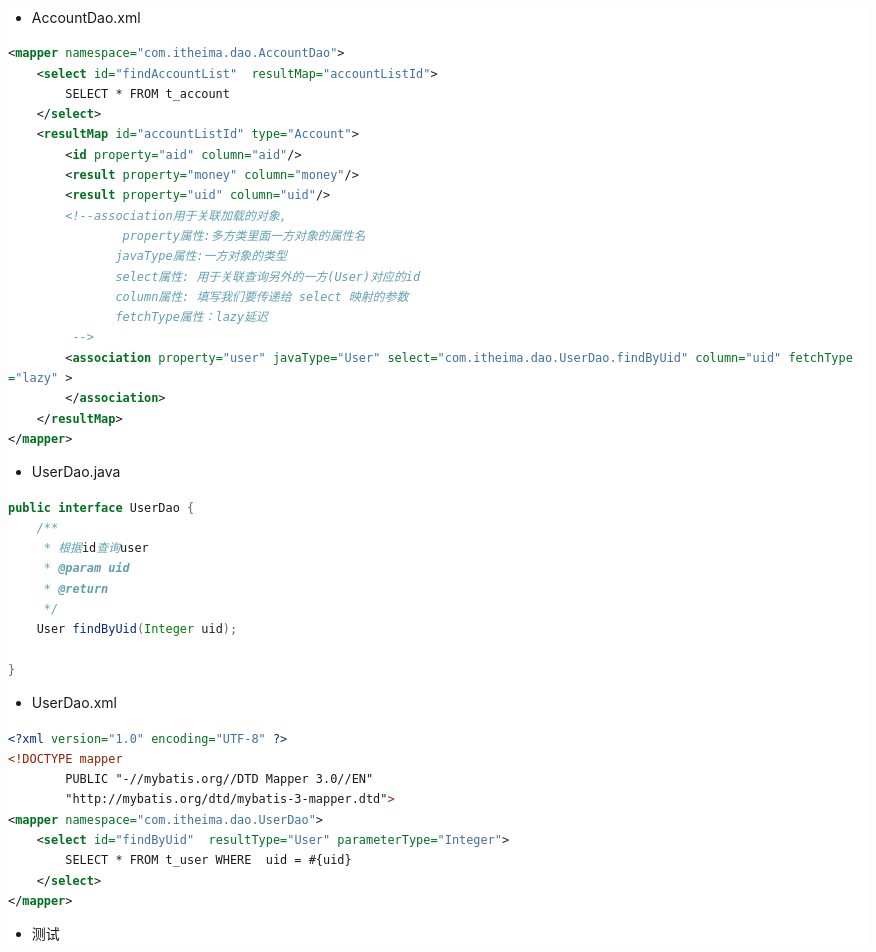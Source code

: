 + AccountDao.xml

```xml
<mapper namespace="com.itheima.dao.AccountDao">
    <select id="findAccountList"  resultMap="accountListId">
        SELECT * FROM t_account
    </select>
    <resultMap id="accountListId" type="Account">
        <id property="aid" column="aid"/>
        <result property="money" column="money"/>
        <result property="uid" column="uid"/>
        <!--association用于关联加载的对象,
                property属性:多方类里面一方对象的属性名
               javaType属性:一方对象的类型
               select属性: 用于关联查询另外的一方(User)对应的id
               column属性: 填写我们要传递给 select 映射的参数
               fetchType属性：lazy延迟
         -->
        <association property="user" javaType="User" select="com.itheima.dao.UserDao.findByUid" column="uid" fetchType="lazy" >
        </association>
    </resultMap>
</mapper>
```

+ UserDao.java

```java
public interface UserDao {
    /**
     * 根据id查询user
     * @param uid
     * @return
     */
    User findByUid(Integer uid);

}
```

+ UserDao.xml

```xml
<?xml version="1.0" encoding="UTF-8" ?>
<!DOCTYPE mapper
        PUBLIC "-//mybatis.org//DTD Mapper 3.0//EN"
        "http://mybatis.org/dtd/mybatis-3-mapper.dtd">
<mapper namespace="com.itheima.dao.UserDao">
    <select id="findByUid"  resultType="User" parameterType="Integer">
        SELECT * FROM t_user WHERE  uid = #{uid}
    </select>
</mapper>
```

+ 测试
